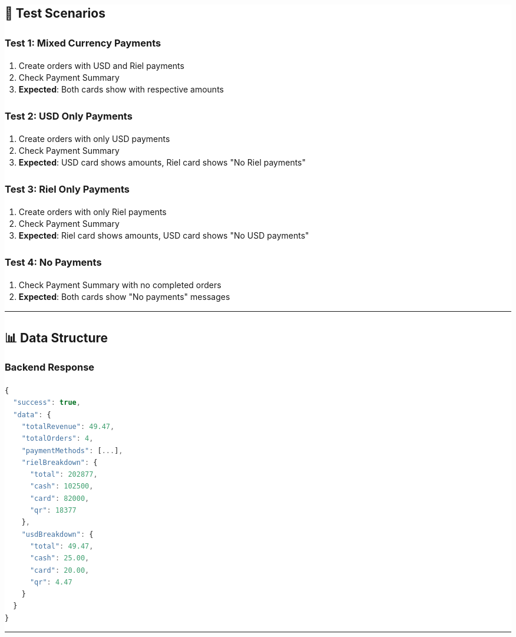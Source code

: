 
## 🧪 **Test Scenarios**

### **Test 1: Mixed Currency Payments**
1. Create orders with USD and Riel payments
2. Check Payment Summary
3. **Expected**: Both cards show with respective amounts

### **Test 2: USD Only Payments**
1. Create orders with only USD payments
2. Check Payment Summary
3. **Expected**: USD card shows amounts, Riel card shows "No Riel payments"

### **Test 3: Riel Only Payments**
1. Create orders with only Riel payments
2. Check Payment Summary
3. **Expected**: Riel card shows amounts, USD card shows "No USD payments"

### **Test 4: No Payments**
1. Check Payment Summary with no completed orders
2. **Expected**: Both cards show "No payments" messages

---

## 📊 **Data Structure**

### **Backend Response**
```javascript
{
  "success": true,
  "data": {
    "totalRevenue": 49.47,
    "totalOrders": 4,
    "paymentMethods": [...],
    "rielBreakdown": {
      "total": 202877,
      "cash": 102500,
      "card": 82000,
      "qr": 18377
    },
    "usdBreakdown": {
      "total": 49.47,
      "cash": 25.00,
      "card": 20.00,
      "qr": 4.47
    }
  }
}
```

---